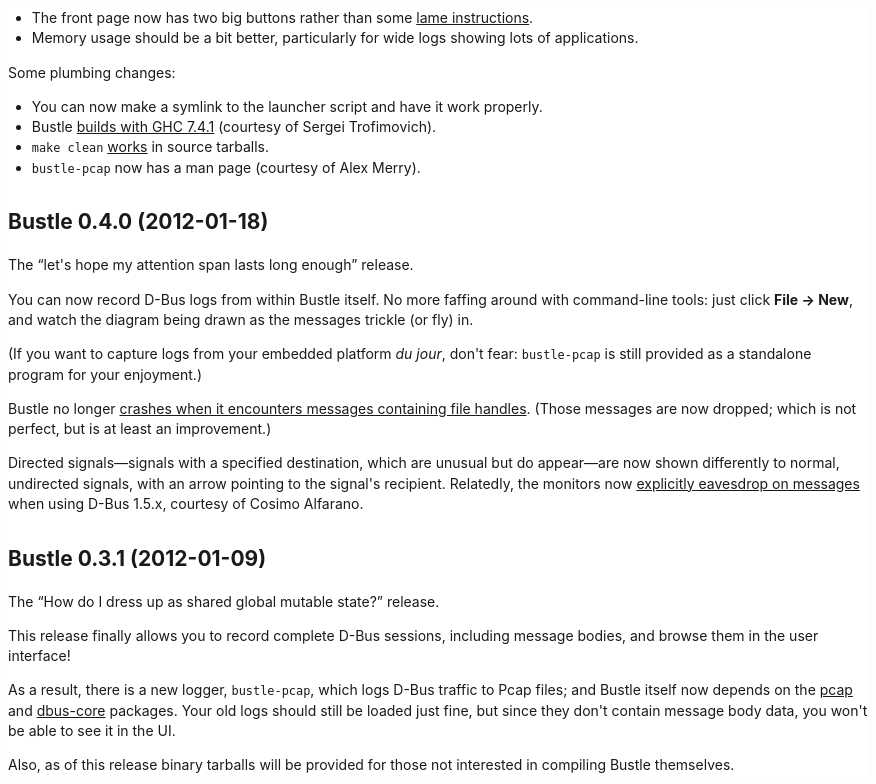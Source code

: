 * The front page now has two big buttons rather than some [lame
  instructions][fdo44889].
* Memory usage should be a bit better, particularly for wide logs
  showing lots of applications.

Some plumbing changes:

* You can now make a symlink to the launcher script and have it work
  properly.
* Bustle [builds with GHC 7.4.1][fdo47013] (courtesy of Sergei
  Trofimovich).
* `make clean` [works][fdo47908] in source tarballs.
* `bustle-pcap` now has a man page (courtesy of Alex Merry).

[dbus]: http://hackage.haskell.org/package/dbus-0.10
[fdo44889]: https://bugs.freedesktop.org/show_bug.cgi?id=44889
[fdo47013]: https://bugs.freedesktop.org/show_bug.cgi?id=47013
[fdo47908]: https://bugs.freedesktop.org/show_bug.cgi?id=47908


Bustle 0.4.0 (2012-01-18)
-------------------------

The “let's hope my attention span lasts long enough” release.

You can now record D-Bus logs from within Bustle itself. No more faffing
around with command-line tools: just click **File → New**, and watch
the diagram being drawn as the messages trickle (or fly) in.

(If you want to capture logs from your embedded platform *du
jour*, don't fear: `bustle-pcap` is still provided as a standalone
program for your enjoyment.)

Bustle no longer [crashes when it encounters messages containing file
handles][crash-on-h]. (Those messages are now dropped; which is not
perfect, but is at least an improvement.)

Directed signals—signals with a specified destination, which are unusual
but do appear—are now shown differently to normal, undirected signals,
with an arrow pointing to the signal's recipient. Relatedly, the
monitors now [explicitly eavesdrop on messages][eavesdrop] when using
D-Bus 1.5.x, courtesy of Cosimo Alfarano.

[crash-on-h]: https://bugs.freedesktop.org/show_bug.cgi?id=44714
[eavesdrop]: https://bugs.freedesktop.org/show_bug.cgi?id=39140


Bustle 0.3.1 (2012-01-09)
-------------------------

The “How do I dress up as shared global mutable state?” release.

This release finally allows you to record complete D-Bus sessions,
including message bodies, and browse them in the user interface!

As a result, there is a new logger, `bustle-pcap`, which logs D-Bus
traffic to Pcap files; and Bustle itself now depends on the [pcap][] and
[dbus-core][] packages. Your old logs should still be loaded just fine,
but since they don't contain message body data, you won't be able to see
it in the UI.

Also, as of this release binary tarballs will be provided for those not
interested in compiling Bustle themselves.

[pcap]: http://hackage.haskell.org/package/pcap
[dbus-core]: http://hackage.haskell.org/package/dbus-core


[#89712]: https://bugs.freedesktop.org/show_bug.cgi?id=89712
[#54237]: https://bugs.freedesktop.org/show_bug.cgi?id=54237
[bug 541848]: http://bugs.debian.org/cgi-bin/bugreport.cgi?bug=541848#33
[fdo35297]: https://bugs.freedesktop.org/show_bug.cgi?id=35297